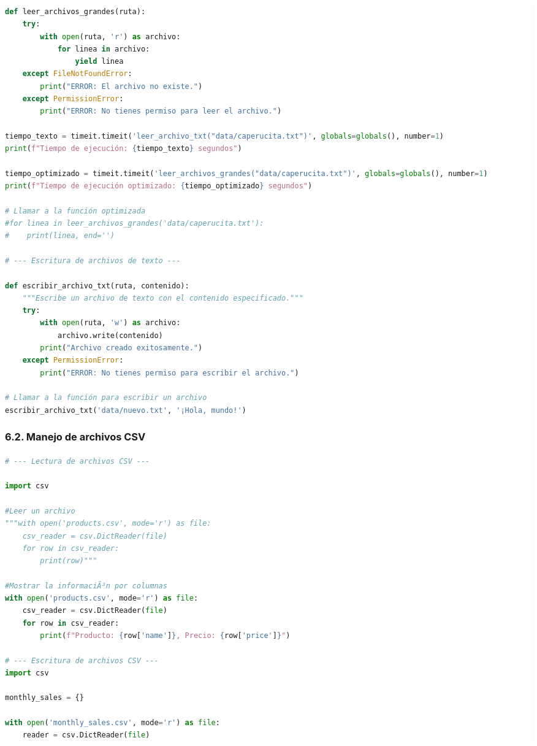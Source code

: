 ```python
def leer_archivos_grandes(ruta):
    try:
        with open(ruta, 'r') as archivo:
            for linea in archivo:
                yield linea
    except FileNotFoundError:
        print("ERROR: El archivo no existe.")
    except PermissionError:
        print("ERROR: No tienes permiso para leer el archivo.")

tiempo_texto = timeit.timeit('leer_archivo_txt("data/caperucita.txt")', globals=globals(), number=1)
print(f"Tiempo de ejecución: {tiempo_texto} segundos")

tiempo_optimizado = timeit.timeit('leer_archivos_grandes("data/caperucita.txt")', globals=globals(), number=1)
print(f"Tiempo de ejecución optimizado: {tiempo_optimizado} segundos")

# Llamar a la función optimizada
#for linea in leer_archivos_grandes('data/caperucita.txt'):
#    print(linea, end='')

# --- Escritura de archivos de texto ---

def escribir_archivo_txt(ruta, contenido):
    """Escribe un archivo de texto con el contenido especificado."""
    try:
        with open(ruta, 'w') as archivo:
            archivo.write(contenido)
        print("Archivo creado exitosamente.")
    except PermissionError:
        print("ERROR: No tienes permiso para escribir el archivo.")

# Llamar a la función para escribir un archivo
escribir_archivo_txt('data/nuevo.txt', '¡Hola, mundo!')
```

### 6.2. Manejo de archivos CSV

```python
# --- Lectura de archivos CSV ---

import csv

#Leer un archivo
"""with open('products.csv', mode='r') as file:
    csv_reader = csv.DictReader(file)
    for row in csv_reader:
        print(row)"""

#Mostrar la informaciÃ³n por columnas
with open('products.csv', mode='r') as file:
    csv_reader = csv.DictReader(file)
    for row in csv_reader:
        print(f"Producto: {row['name']}, Precio: {row['price']}")

# --- Escritura de archivos CSV ---
import csv

monthly_sales = {}

with open('monthly_sales.csv', mode='r') as file:
    reader = csv.DictReader(file)
```